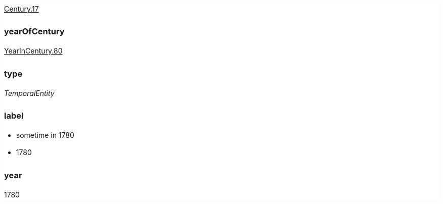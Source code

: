 [Century.17](#Century.17)

### yearOfCentury


[YearInCentury.80](#YearInCentury.80)

### type


*TemporalEntity*

### label

 - sometime in 1780

 - 1780

### year


1780